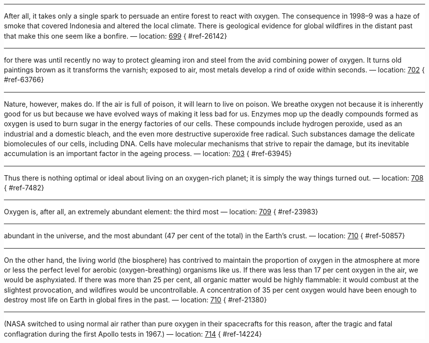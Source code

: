 
---
After all, it takes only a single spark to persuade an entire forest to react with oxygen. The consequence in 1998–9 was a haze of smoke that covered Indonesia and altered the local climate. There is geological evidence for global wildfires in the distant past that make this one seem like a bonfire. — location: [699]()
{ #ref-26142}


---
for there was until recently no way to protect gleaming iron and steel from the avid combining power of oxygen. It turns old paintings brown as it transforms the varnish; exposed to air, most metals develop a rind of oxide within seconds. — location: [702]()
{ #ref-63766}


---
Nature, however, makes do. If the air is full of poison, it will learn to live on poison. We breathe oxygen not because it is inherently good for us but because we have evolved ways of making it less bad for us. Enzymes mop up the deadly compounds formed as oxygen is used to burn sugar in the energy factories of our cells. These compounds include hydrogen peroxide, used as an industrial and a domestic bleach, and the even more destructive superoxide free radical. Such substances damage the delicate biomolecules of our cells, including DNA. Cells have molecular mechanisms that strive to repair the damage, but its inevitable accumulation is an important factor in the ageing process. — location: [703]()
{ #ref-63945}


---
Thus there is nothing optimal or ideal about living on an oxygen-rich planet; it is simply the way things turned out. — location: [708]()
{ #ref-7482}


---
Oxygen is, after all, an extremely abundant element: the third most — location: [709]()
{ #ref-23983}


---
abundant in the universe, and the most abundant (47 per cent of the total) in the Earth’s crust. — location: [710]()
{ #ref-50857}


---
On the other hand, the living world (the biosphere) has contrived to maintain the proportion of oxygen in the atmosphere at more or less the perfect level for aerobic (oxygen-breathing) organisms like us. If there was less than 17 per cent oxygen in the air, we would be asphyxiated. If there was more than 25 per cent, all organic matter would be highly flammable: it would combust at the slightest provocation, and wildfires would be uncontrollable. A concentration of 35 per cent oxygen would have been enough to destroy most life on Earth in global fires in the past. — location: [710]()
{ #ref-21380}


---
(NASA switched to using normal air rather than pure oxygen in their spacecrafts for this reason, after the tragic and fatal conflagration during the first Apollo tests in 1967.) — location: [714]()
{ #ref-14224}
